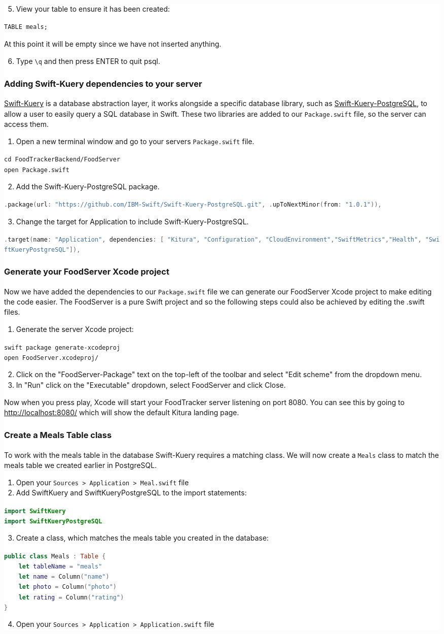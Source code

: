 5. View your table to ensure it has been created:
```
TABLE meals;
```
At this point it will be empty since we have not inserted anything.

6. Type `\q` and then press ENTER to quit psql.

### Adding Swift-Kuery dependencies to your server
[Swift-Kuery](https://github.com/IBM-Swift/Swift-Kuery) is a database abstraction layer, it works alongside a specific database library, such as [Swift-Kuery-PostgreSQL](https://github.com/IBM-Swift/Swift-Kuery-PostgreSQL), to allow a user to easily query a SQL database in Swift. These two libraries are added to our `Package.swift` file, so the server can access them.

1. Open a new terminal window and go to your servers `Package.swift` file.
```
cd FoodTrackerBackend/FoodServer
open Package.swift
```
2. Add the Swift-Kuery-PostgreSQL package.
```swift
.package(url: "https://github.com/IBM-Swift/Swift-Kuery-PostgreSQL.git", .upToNextMinor(from: "1.0.1")),
```
3. Change the target for Application to include Swift-Kuery-PostgreSQL.
```swift
.target(name: "Application", dependencies: [ "Kitura", "Configuration", "CloudEnvironment","SwiftMetrics","Health", "SwiftKueryPostgreSQL"]),
```
### Generate your FoodServer Xcode project
Now we have added the dependencies to our `Package.swift` file we can generate our FoodServer Xcode project to make editing the code easier. The FoodServer is a pure Swift project and so the following steps could also be achieved by editing the .swift files.

1. Generate the server Xcode project:
```
swift package generate-xcodeproj
open FoodServer.xcodeproj/
```
2. Click on the "FoodServer-Package" text on the top-left of the toolbar and select "Edit scheme" from the dropdown menu.
3. In "Run" click on the "Executable" dropdown, select FoodServer and click Close.

Now when you press play, Xcode will start your FoodTracker server listening on port 8080. You can see this by going to [http://localhost:8080/](http://localhost:8080/ ) which will show the default Kitura landing page.

### Create a Meals Table class
To work with the meals table in the database Swift-Kuery requires a matching class. We will now create a `Meals` class to match the meals table we created earlier in PostgreSQL.

1. Open your `Sources > Application > Meal.swift` file
2. Add SwiftKuery and SwiftKueryPostgreSQL to the import statements:
```swift
import SwiftKuery
import SwiftKueryPostgreSQL
```
3. Create a class, which matches the meals table you created in the database:
```swift
public class Meals : Table {
    let tableName = "meals"
    let name = Column("name")
    let photo = Column("photo")
    let rating = Column("rating")
}
```
4. Open your `Sources > Application > Application.swift` file